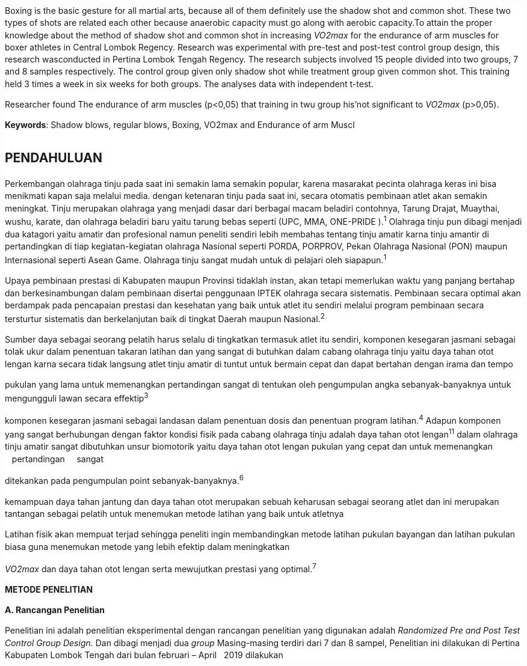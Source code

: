 <p><span class="font8">Boxing is the basic gesture for all martial arts, because all of them definitely use the shadow shot and common shot. These two types of shots are related each other because anaerobic capacity must go along with aerobic capacity.To attain the proper knowledge about the method of shadow shot and common shot in increasing </span><span class="font8" style="font-style:italic;">VO</span><span class="font4" style="font-style:italic;">2</span><span class="font8" style="font-style:italic;">max</span><span class="font8"> for the endurance of arm muscles for boxer athletes in Central Lombok Regency. Research was experimental with pre-test and post-test control group design, this research wasconducted in Pertina Lombok Tengah Regency. The research subjects involved 15 people divided into two groups, 7 and 8 samples respectively. The control group given only shadow shot while treatment group given common shot. This training held 3 times a week in six weeks for both groups. The analyses data with independent t-test.</span></p>
<p><span class="font8">Researcher found The endurance of arm muscles (p&lt;0,05) that training in twu group his’not significant to </span><span class="font8" style="font-style:italic;">VO2max</span><span class="font8"> (p&gt;0,05).</span></p>
<p><span class="font8" style="font-weight:bold;">Keywords</span><span class="font8">: Shadow blows, regular blows, Boxing, VO</span><span class="font4">2</span><span class="font8">max and Endurance of arm Muscl</span></p>
<h2><a name="bookmark8"></a><span class="font8" style="font-weight:bold;"><a name="bookmark9"></a>PENDAHULUAN</span></h2>
<p><span class="font8">Perkembangan olahraga tinju pada saat ini semakin lama semakin popular, karena masarakat pecinta olahraga keras ini bisa menikmati kapan saja melalui media. dengan ketenaran tinju pada saat ini, secara otomatis pembinaan atlet akan semakin meningkat. Tinju merupakan olahraga yang menjadi dasar dari berbagai macam beladiri contohnya, Tarung Drajat, Muaythai, wushu, karate, dan olahraga beladiri baru yaitu tarung bebas seperti (UPC, MMA, ONE-PRIDE ).<sup>1</sup> Olahraga tinju pun dibagi menjadi dua katagori yaitu amatir dan profesional namun peneliti sendiri lebih membahas tentang tinju amatir karna tinju amantir di pertandingkan di tiap kegiatan-kegiatan olahraga Nasional seperti PORDA, PORPROV, Pekan Olahraga Nasional (PON) maupun Internasional seperti Asean Game. Olahraga tinju sangat mudah untuk di pelajari oleh siapapun.<sup>1</sup></span></p>
<p><span class="font8">Upaya pembinaan prestasi di Kabupaten maupun Provinsi tidaklah instan, akan tetapi memerlukan waktu yang panjang bertahap dan berkesinambungan dalam pembinaan disertai penggunaan IPTEK olahraga secara sistematis. Pembinaan secara optimal akan berdampak pada pencapaian prestasi dan kesehatan yang baik untuk atlet itu sendiri melalui program pembinaan secara tersturtur sistematis dan berkelanjutan baik di tingkat Daerah maupun Nasional.<sup>2</sup></span></p>
<p><span class="font8">Sumber daya sebagai seorang pelatih harus selalu di tingkatkan termasuk atlet itu sendiri, komponen kesegaran jasmani sebagai tolak ukur dalam penentuan takaran latihan dan yang sangat di butuhkan dalam cabang olahraga tinju yaitu daya tahan otot lengan karna secara tidak langsung atlet tinju amatir di tuntut untuk bermain cepat dan dapat bertahan dengan irama dan tempo</span></p>
<div>
<p><span class="font8">pukulan yang lama untuk memenangkan pertandingan sangat di tentukan oleh pengumpulan angka sebanyak-banyaknya untuk mengungguli lawan secara effektip<sup>3</sup></span></p>
<p><span class="font8">komponen kesegaran jasmani sebagai landasan dalam penentuan dosis dan penentuan program latihan.<sup>4</sup> Adapun komponen yang sangat berhubungan dengan faktor kondisi fisik pada cabang olahraga tinju adalah daya tahan otot lengan<sup>11</sup> dalam olahraga tinju amatir sangat dibutuhkan unsur biomotorik yaitu daya tahan otot lengan pukulan yang cepat dan untuk memenangkan &nbsp;&nbsp;&nbsp;pertandingan &nbsp;&nbsp;&nbsp;&nbsp;sangat</span></p>
<p><span class="font8">ditekankan pada pengumpulan point sebanyak-banyaknya.<sup>6</sup></span></p>
<p><span class="font8">kemampuan daya tahan jantung dan daya tahan otot merupakan sebuah keharusan sebagai seorang atlet dan ini merupakan tantangan sebagai pelatih untuk menemukan metode latihan yang baik untuk atletnya</span></p>
<p><span class="font8">Latihan fisik akan mempuat terjad sehingga peneliti ingin membandingkan metode latihan pukulan bayangan dan latihan pukulan biasa guna menemukan metode yang lebih efektip dalam meningkatkan</span></p>
<p><span class="font8" style="font-style:italic;">VO</span><span class="font4" style="font-style:italic;">2</span><span class="font8" style="font-style:italic;">max</span><span class="font8"> dan daya tahan otot lengan serta mewujutkan prestasi yang optimal.<sup>7</sup></span></p>
<p><span class="font8" style="font-weight:bold;">METODE PENELITIAN</span></p>
<p><span class="font8" style="font-weight:bold;">A. Rancangan Penelitian</span></p>
<p><span class="font8">Penelitian ini adalah penelitian eksperimental dengan rancangan penelitian yang digunakan adalah </span><span class="font8" style="font-style:italic;">Randomized Pre and Post Test Control Group Design.</span><span class="font8"> Dan dibagi menjadi dua </span><span class="font8" style="font-style:italic;">group</span><span class="font8"> Masing-masing terdiri dari 7 dan 8 sampel, Penelitian ini dilakukan di Pertina Kabupaten Lombok Tengah dari bulan februari – April &nbsp;&nbsp;2019 dilakukan</span></p>